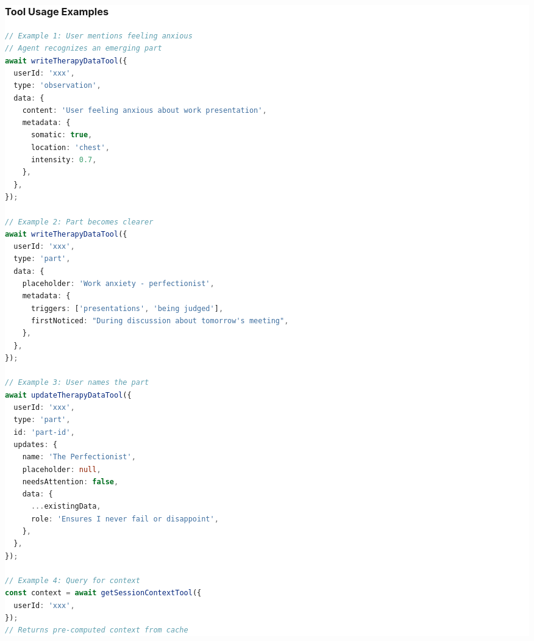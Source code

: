 ### Tool Usage Examples

```typescript
// Example 1: User mentions feeling anxious
// Agent recognizes an emerging part
await writeTherapyDataTool({
  userId: 'xxx',
  type: 'observation',
  data: {
    content: 'User feeling anxious about work presentation',
    metadata: {
      somatic: true,
      location: 'chest',
      intensity: 0.7,
    },
  },
});

// Example 2: Part becomes clearer
await writeTherapyDataTool({
  userId: 'xxx',
  type: 'part',
  data: {
    placeholder: 'Work anxiety - perfectionist',
    metadata: {
      triggers: ['presentations', 'being judged'],
      firstNoticed: "During discussion about tomorrow's meeting",
    },
  },
});

// Example 3: User names the part
await updateTherapyDataTool({
  userId: 'xxx',
  type: 'part',
  id: 'part-id',
  updates: {
    name: 'The Perfectionist',
    placeholder: null,
    needsAttention: false,
    data: {
      ...existingData,
      role: 'Ensures I never fail or disappoint',
    },
  },
});

// Example 4: Query for context
const context = await getSessionContextTool({
  userId: 'xxx',
});
// Returns pre-computed context from cache
```
